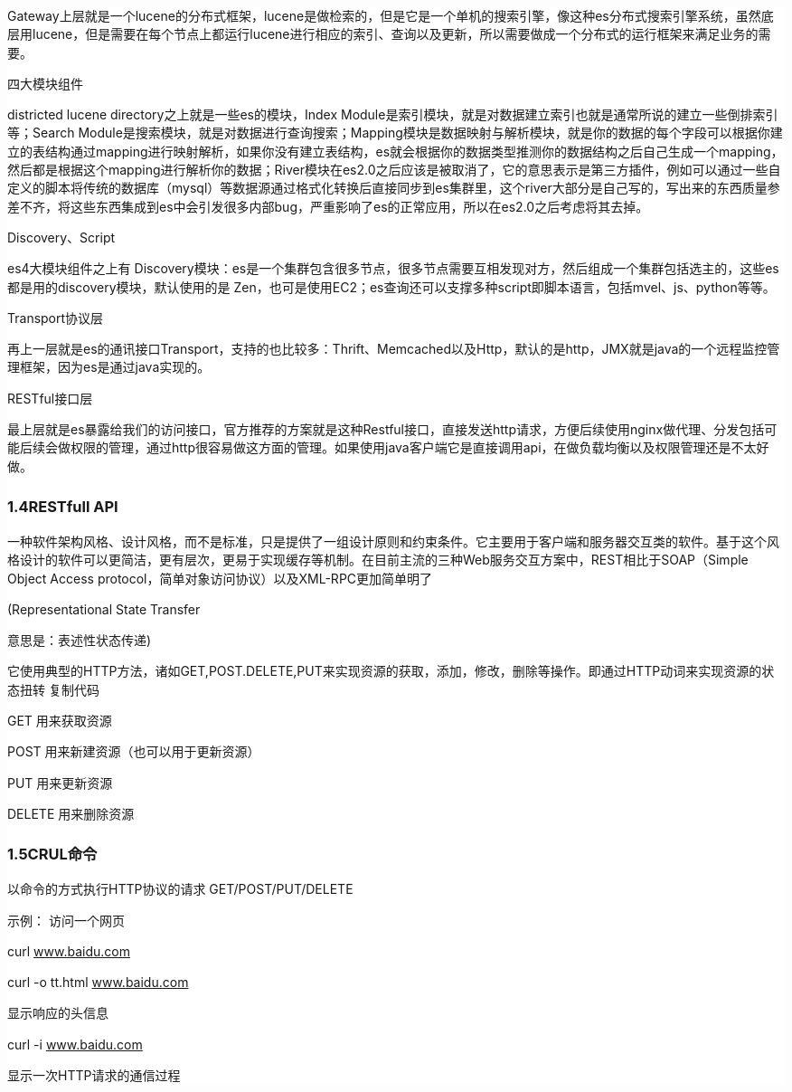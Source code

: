 Gateway上层就是一个lucene的分布式框架，lucene是做检索的，但是它是一个单机的搜索引擎，像这种es分布式搜索引擎系统，虽然底层用lucene，但是需要在每个节点上都运行lucene进行相应的索引、查询以及更新，所以需要做成一个分布式的运行框架来满足业务的需要。

四大模块组件

districted lucene directory之上就是一些es的模块，Index Module是索引模块，就是对数据建立索引也就是通常所说的建立一些倒排索引等；Search Module是搜索模块，就是对数据进行查询搜索；Mapping模块是数据映射与解析模块，就是你的数据的每个字段可以根据你建立的表结构通过mapping进行映射解析，如果你没有建立表结构，es就会根据你的数据类型推测你的数据结构之后自己生成一个mapping，然后都是根据这个mapping进行解析你的数据；River模块在es2.0之后应该是被取消了，它的意思表示是第三方插件，例如可以通过一些自定义的脚本将传统的数据库（mysql）等数据源通过格式化转换后直接同步到es集群里，这个river大部分是自己写的，写出来的东西质量参差不齐，将这些东西集成到es中会引发很多内部bug，严重影响了es的正常应用，所以在es2.0之后考虑将其去掉。

Discovery、Script

es4大模块组件之上有 Discovery模块：es是一个集群包含很多节点，很多节点需要互相发现对方，然后组成一个集群包括选主的，这些es都是用的discovery模块，默认使用的是 Zen，也可是使用EC2；es查询还可以支撑多种script即脚本语言，包括mvel、js、python等等。

 Transport协议层

再上一层就是es的通讯接口Transport，支持的也比较多：Thrift、Memcached以及Http，默认的是http，JMX就是java的一个远程监控管理框架，因为es是通过java实现的。

RESTful接口层

最上层就是es暴露给我们的访问接口，官方推荐的方案就是这种Restful接口，直接发送http请求，方便后续使用nginx做代理、分发包括可能后续会做权限的管理，通过http很容易做这方面的管理。如果使用java客户端它是直接调用api，在做负载均衡以及权限管理还是不太好做。
### 1.4RESTfull API
一种软件架构风格、设计风格，而不是标准，只是提供了一组设计原则和约束条件。它主要用于客户端和服务器交互类的软件。基于这个风格设计的软件可以更简洁，更有层次，更易于实现缓存等机制。在目前主流的三种Web服务交互方案中，REST相比于SOAP（Simple Object Access protocol，简单对象访问协议）以及XML-RPC更加简单明了

(Representational State Transfer

意思是：表述性状态传递)

它使用典型的HTTP方法，诸如GET,POST.DELETE,PUT来实现资源的获取，添加，修改，删除等操作。即通过HTTP动词来实现资源的状态扭转
复制代码

GET 用来获取资源

POST 用来新建资源（也可以用于更新资源）

PUT 用来更新资源

DELETE 用来删除资源

### 1.5CRUL命令
以命令的方式执行HTTP协议的请求
GET/POST/PUT/DELETE

示例：
访问一个网页

curl www.baidu.com

curl -o tt.html www.baidu.com

显示响应的头信息

curl -i www.baidu.com

显示一次HTTP请求的通信过程
